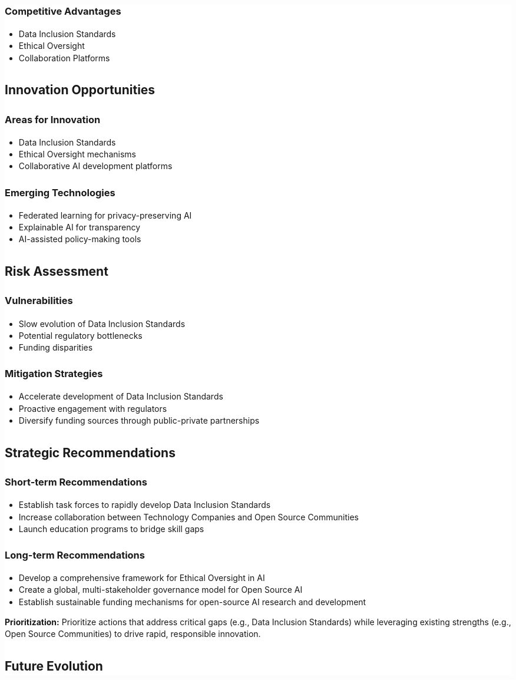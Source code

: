 ### Competitive Advantages
- Data Inclusion Standards
- Ethical Oversight
- Collaboration Platforms

## Innovation Opportunities

### Areas for Innovation
- Data Inclusion Standards
- Ethical Oversight mechanisms
- Collaborative AI development platforms

### Emerging Technologies
- Federated learning for privacy-preserving AI
- Explainable AI for transparency
- AI-assisted policy-making tools

## Risk Assessment

### Vulnerabilities
- Slow evolution of Data Inclusion Standards
- Potential regulatory bottlenecks
- Funding disparities

### Mitigation Strategies
- Accelerate development of Data Inclusion Standards
- Proactive engagement with regulators
- Diversify funding sources through public-private partnerships

## Strategic Recommendations

### Short-term Recommendations
- Establish task forces to rapidly develop Data Inclusion Standards
- Increase collaboration between Technology Companies and Open Source Communities
- Launch education programs to bridge skill gaps

### Long-term Recommendations
- Develop a comprehensive framework for Ethical Oversight in AI
- Create a global, multi-stakeholder governance model for Open Source AI
- Establish sustainable funding mechanisms for open-source AI research and development

**Prioritization:** Prioritize actions that address critical gaps (e.g., Data Inclusion Standards) while leveraging existing strengths (e.g., Open Source Communities) to drive rapid, responsible innovation.

## Future Evolution
